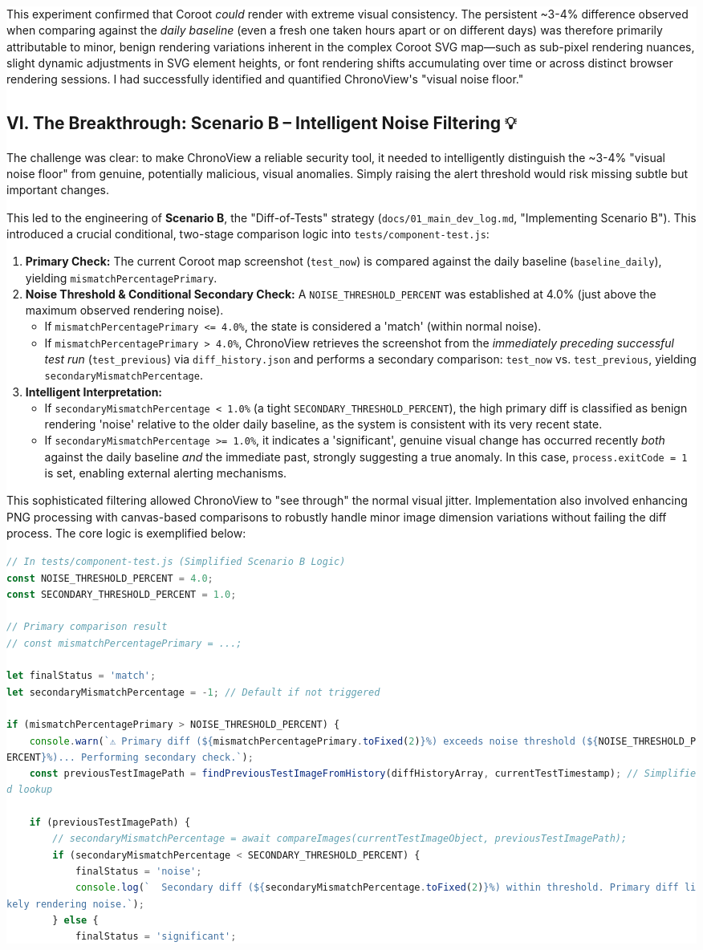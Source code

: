 This experiment confirmed that Coroot *could* render with extreme visual consistency. The persistent ~3-4% difference observed when comparing against the *daily baseline* (even a fresh one taken hours apart or on different days) was therefore primarily attributable to minor, benign rendering variations inherent in the complex Coroot SVG map—such as sub-pixel rendering nuances, slight dynamic adjustments in SVG element heights, or font rendering shifts accumulating over time or across distinct browser rendering sessions. I had successfully identified and quantified ChronoView's "visual noise floor."

## VI. The Breakthrough: Scenario B – Intelligent Noise Filtering 💡

The challenge was clear: to make ChronoView a reliable security tool, it needed to intelligently distinguish the ~3-4% "visual noise floor" from genuine, potentially malicious, visual anomalies. Simply raising the alert threshold would risk missing subtle but important changes.

This led to the engineering of **Scenario B**, the "Diff-of-Tests" strategy (`docs/01_main_dev_log.md`, "Implementing Scenario B"). This introduced a crucial conditional, two-stage comparison logic into `tests/component-test.js`:

1. **Primary Check:** The current Coroot map screenshot (`test_now`) is compared against the daily baseline (`baseline_daily`), yielding `mismatchPercentagePrimary`.
2. **Noise Threshold & Conditional Secondary Check:** A `NOISE_THRESHOLD_PERCENT` was established at 4.0% (just above the maximum observed rendering noise).
    * If `mismatchPercentagePrimary <= 4.0%`, the state is considered a 'match' (within normal noise).
    * If `mismatchPercentagePrimary > 4.0%`, ChronoView retrieves the screenshot from the *immediately preceding successful test run* (`test_previous`) via `diff_history.json` and performs a secondary comparison: `test_now` vs. `test_previous`, yielding `secondaryMismatchPercentage`.
3. **Intelligent Interpretation:**
    * If `secondaryMismatchPercentage < 1.0%` (a tight `SECONDARY_THRESHOLD_PERCENT`), the high primary diff is classified as benign rendering 'noise' relative to the older daily baseline, as the system is consistent with its very recent state.
    * If `secondaryMismatchPercentage >= 1.0%`, it indicates a 'significant', genuine visual change has occurred recently *both* against the daily baseline *and* the immediate past, strongly suggesting a true anomaly. In this case, `process.exitCode = 1` is set, enabling external alerting mechanisms.

This sophisticated filtering allowed ChronoView to "see through" the normal visual jitter. Implementation also involved enhancing PNG processing with canvas-based comparisons to robustly handle minor image dimension variations without failing the diff process. The core logic is exemplified below:

```javascript
// In tests/component-test.js (Simplified Scenario B Logic)
const NOISE_THRESHOLD_PERCENT = 4.0;
const SECONDARY_THRESHOLD_PERCENT = 1.0;

// Primary comparison result
// const mismatchPercentagePrimary = ...; 

let finalStatus = 'match';
let secondaryMismatchPercentage = -1; // Default if not triggered

if (mismatchPercentagePrimary > NOISE_THRESHOLD_PERCENT) {
    console.warn(`⚠️ Primary diff (${mismatchPercentagePrimary.toFixed(2)}%) exceeds noise threshold (${NOISE_THRESHOLD_PERCENT}%)... Performing secondary check.`);
    const previousTestImagePath = findPreviousTestImageFromHistory(diffHistoryArray, currentTestTimestamp); // Simplified lookup
    
    if (previousTestImagePath) {
        // secondaryMismatchPercentage = await compareImages(currentTestImageObject, previousTestImagePath);
        if (secondaryMismatchPercentage < SECONDARY_THRESHOLD_PERCENT) {
            finalStatus = 'noise';
            console.log(`  Secondary diff (${secondaryMismatchPercentage.toFixed(2)}%) within threshold. Primary diff likely rendering noise.`);
        } else {
            finalStatus = 'significant';
```